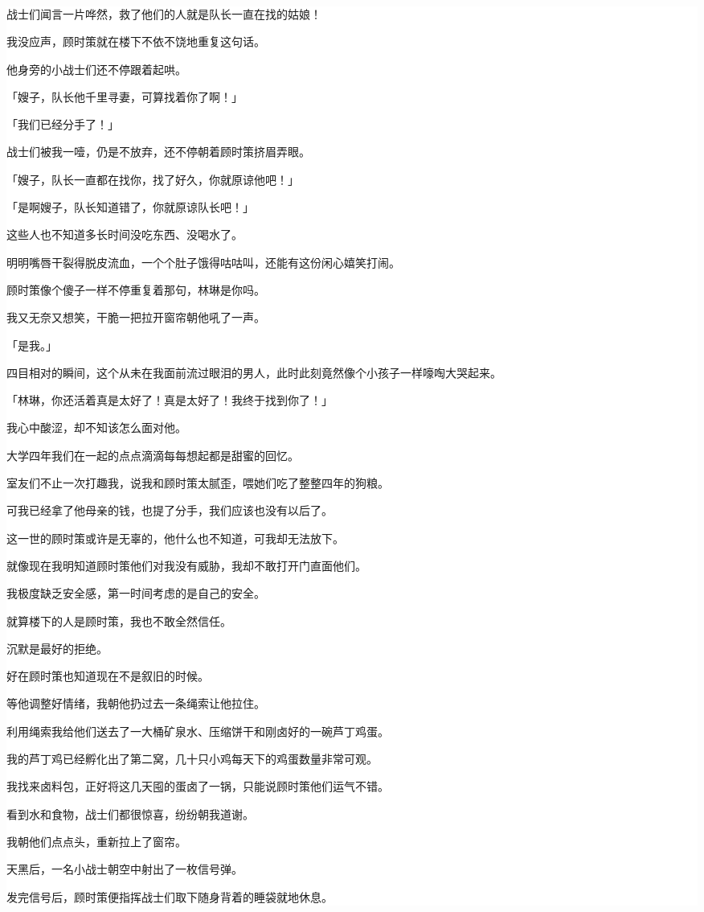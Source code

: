 战士们闻言一片哗然，救了他们的人就是队长一直在找的姑娘！

我没应声，顾时策就在楼下不依不饶地重复这句话。

他身旁的小战士们还不停跟着起哄。

「嫂子，队长他千里寻妻，可算找着你了啊！」

「我们已经分手了！」

战士们被我一噎，仍是不放弃，还不停朝着顾时策挤眉弄眼。

「嫂子，队长一直都在找你，找了好久，你就原谅他吧！」

「是啊嫂子，队长知道错了，你就原谅队长吧！」

这些人也不知道多长时间没吃东西、没喝水了。

明明嘴唇干裂得脱皮流血，一个个肚子饿得咕咕叫，还能有这份闲心嬉笑打闹。

顾时策像个傻子一样不停重复着那句，林琳是你吗。

我又无奈又想笑，干脆一把拉开窗帘朝他吼了一声。

「是我。」

四目相对的瞬间，这个从未在我面前流过眼泪的男人，此时此刻竟然像个小孩子一样嚎啕大哭起来。

「林琳，你还活着真是太好了！真是太好了！我终于找到你了！」

我心中酸涩，却不知该怎么面对他。

大学四年我们在一起的点点滴滴每每想起都是甜蜜的回忆。

室友们不止一次打趣我，说我和顾时策太腻歪，喂她们吃了整整四年的狗粮。

可我已经拿了他母亲的钱，也提了分手，我们应该也没有以后了。

这一世的顾时策或许是无辜的，他什么也不知道，可我却无法放下。

就像现在我明知道顾时策他们对我没有威胁，我却不敢打开门直面他们。

我极度缺乏安全感，第一时间考虑的是自己的安全。

就算楼下的人是顾时策，我也不敢全然信任。

沉默是最好的拒绝。

好在顾时策也知道现在不是叙旧的时候。

等他调整好情绪，我朝他扔过去一条绳索让他拉住。

利用绳索我给他们送去了一大桶矿泉水、压缩饼干和刚卤好的一碗芦丁鸡蛋。

我的芦丁鸡已经孵化出了第二窝，几十只小鸡每天下的鸡蛋数量非常可观。

我找来卤料包，正好将这几天囤的蛋卤了一锅，只能说顾时策他们运气不错。

看到水和食物，战士们都很惊喜，纷纷朝我道谢。

我朝他们点点头，重新拉上了窗帘。

天黑后，一名小战士朝空中射出了一枚信号弹。

发完信号后，顾时策便指挥战士们取下随身背着的睡袋就地休息。
